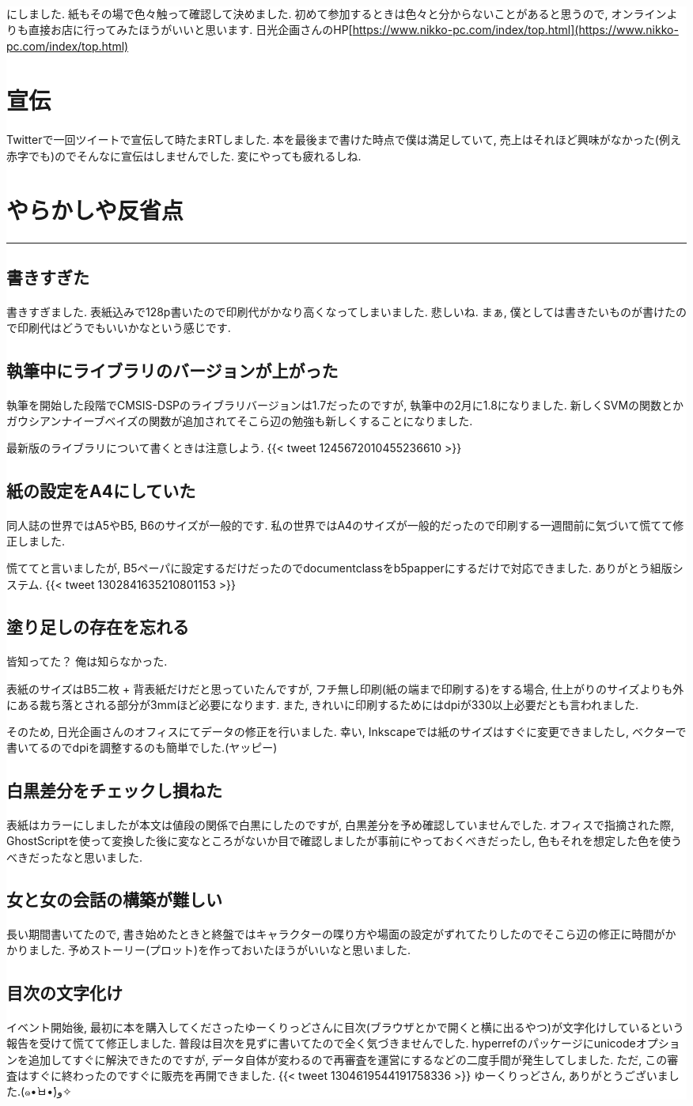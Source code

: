 にしました. 紙もその場で色々触って確認して決めました. 初めて参加するときは色々と分からないことがあると思うので, オンラインよりも直接お店に行ってみたほうがいいと思います.
日光企画さんのHP[https://www.nikko-pc.com/index/top.html](https://www.nikko-pc.com/index/top.html)


# 宣伝
Twitterで一回ツイートで宣伝して時たまRTしました. 本を最後まで書けた時点で僕は満足していて, 売上はそれほど興味がなかった(例え赤字でも)のでそんなに宣伝はしませんでした. 変にやっても疲れるしね.
# やらかしや反省点
---
## 書きすぎた
書きすぎました. 表紙込みで128p書いたので印刷代がかなり高くなってしまいました. 悲しいね. まぁ, 僕としては書きたいものが書けたので印刷代はどうでもいいかなという感じです.

## 執筆中にライブラリのバージョンが上がった
執筆を開始した段階でCMSIS-DSPのライブラリバージョンは1.7だったのですが, 執筆中の2月に1.8になりました. 新しくSVMの関数とかガウシアンナイーブベイズの関数が追加されてそこら辺の勉強も新しくすることになりました.

最新版のライブラリについて書くときは注意しよう.
{{< tweet 1245672010455236610 >}}

## 紙の設定をA4にしていた
同人誌の世界ではA5やB5, B6のサイズが一般的です. 私の世界ではA4のサイズが一般的だったので印刷する一週間前に気づいて慌てて修正しました.

慌ててと言いましたが, B5ペーパに設定するだけだったのでdocumentclassをb5papperにするだけで対応できました. ありがとう組版システム.
{{< tweet 1302841635210801153 >}}

## 塗り足しの存在を忘れる
皆知ってた？ 俺は知らなかった. 

表紙のサイズはB5二枚 + 背表紙だけだと思っていたんですが, フチ無し印刷(紙の端まで印刷する)をする場合, 仕上がりのサイズよりも外にある裁ち落とされる部分が3mmほど必要になります. また, きれいに印刷するためにはdpiが330以上必要だとも言われました.

そのため, 日光企画さんのオフィスにてデータの修正を行いました. 幸い, Inkscapeでは紙のサイズはすぐに変更できましたし, ベクターで書いてるのでdpiを調整するのも簡単でした.(ヤッピー)

## 白黒差分をチェックし損ねた
表紙はカラーにしましたが本文は値段の関係で白黒にしたのですが, 白黒差分を予め確認していませんでした. オフィスで指摘された際, GhostScriptを使って変換した後に変なところがないか目で確認しましたが事前にやっておくべきだったし, 色もそれを想定した色を使うべきだったなと思いました.

## 女と女の会話の構築が難しい
長い期間書いてたので, 書き始めたときと終盤ではキャラクターの喋り方や場面の設定がずれてたりしたのでそこら辺の修正に時間がかかりました. 予めストーリー(プロット)を作っておいたほうがいいなと思いました.

## 目次の文字化け
イベント開始後, 最初に本を購入してくださったゆーくりっどさんに目次(ブラウザとかで開くと横に出るやつ)が文字化けしているという報告を受けて慌てて修正しました. 普段は目次を見ずに書いてたので全く気づきませんでした.
hyperrefのパッケージにunicodeオプションを追加してすぐに解決できたのですが, データ自体が変わるので再審査を運営にするなどの二度手間が発生してしました. ただ, この審査はすぐに終わったのですぐに販売を再開できました.
{{< tweet 1304619544191758336 >}}
ゆーくりっどさん, ありがとうございました.(๑•̀ㅂ•́)و✧
